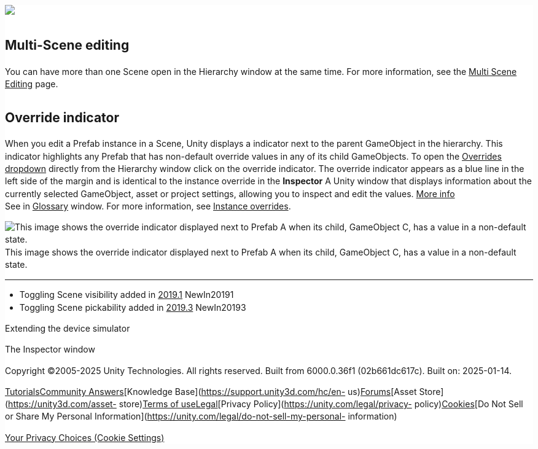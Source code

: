 ![](../uploads/Main/AlphanumericToggle_01.png)

## Multi-Scene editing

You can have more than one Scene open in the Hierarchy window at the same
time. For more information, see the [Multi Scene
Editing](MultiSceneEditing.html) page.

## Override indicator

When you edit a Prefab instance in a Scene, Unity displays a indicator next to
the parent GameObject in the hierarchy. This indicator highlights any Prefab
that has non-default override values in any of its child GameObjects. To open
the [Overrides dropdown](EditingPrefabViaInstance.html#OverridesDropdown)
directly from the Hierarchy window click on the override indicator. The
override indicator appears as a blue line in the left side of the margin and
is identical to the instance override in the **Inspector** A Unity window that
displays information about the currently selected GameObject, asset or project
settings, allowing you to inspect and edit the values. [More
info](UsingTheInspector.html)  
See in [Glossary](Glossary.html#Inspector) window. For more information, see
[Instance overrides](PrefabInstanceOverrides.html).

![This image shows the override indicator displayed next to Prefab A when its
child, GameObject C, has a value in a non-default
state.](../uploads/Main/hierarchy-override-indicator.png) This image shows the
override indicator displayed next to Prefab A when its child, GameObject C,
has a value in a non-default state.

* * *

  * Toggling Scene visibility added in [2019.1](https://docs.unity3d.com/2019.1/Documentation/Manual/30_search.html?q=newin20191) NewIn20191
  * Toggling Scene pickability added in [2019.3](https://docs.unity3d.com/2019.3/Documentation/Manual/30_search.html?q=newin20193) NewIn20193

[](device-simulator-plugins.html)

Extending the device simulator

[](UsingTheInspector.html)

The Inspector window

Copyright ©2005-2025 Unity Technologies. All rights reserved. Built from
6000.0.36f1 (02b661dc617c). Built on: 2025-01-14.

[Tutorials](https://learn.unity.com/)[Community
Answers](https://answers.unity3d.com)[Knowledge
Base](https://support.unity3d.com/hc/en-
us)[Forums](https://forum.unity3d.com)[Asset Store](https://unity3d.com/asset-
store)[Terms of
use](https://docs.unity3d.com/Manual/TermsOfUse.html)[Legal](https://unity.com/legal)[Privacy
Policy](https://unity.com/legal/privacy-
policy)[Cookies](https://unity.com/legal/cookie-policy)[Do Not Sell or Share
My Personal Information](https://unity.com/legal/do-not-sell-my-personal-
information)

[Your Privacy Choices (Cookie Settings)](javascript:void\(0\);)

